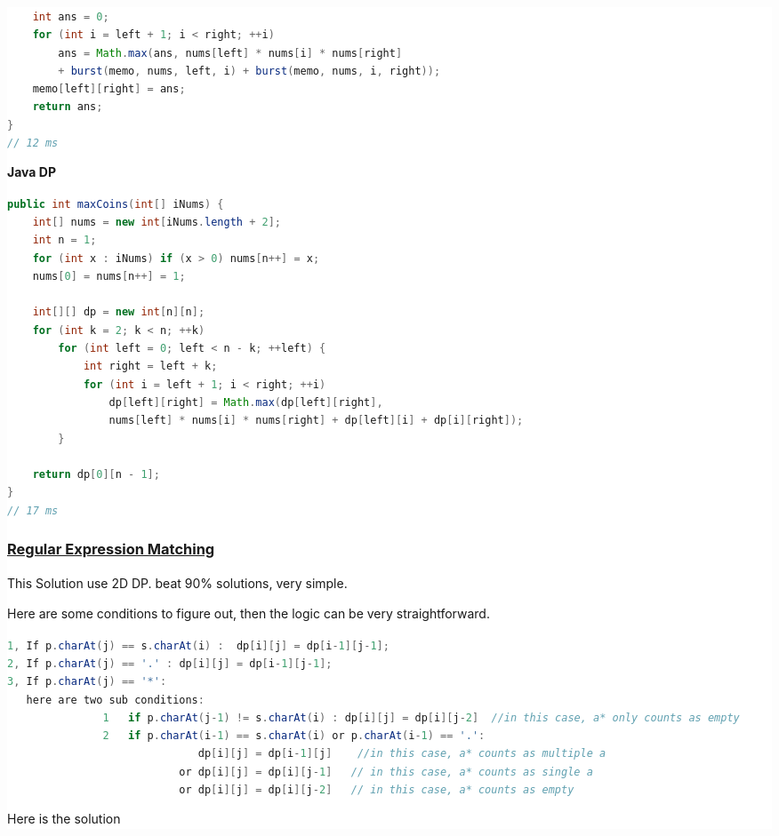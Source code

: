 ```java
    int ans = 0;
    for (int i = left + 1; i < right; ++i)
        ans = Math.max(ans, nums[left] * nums[i] * nums[right] 
        + burst(memo, nums, left, i) + burst(memo, nums, i, right));
    memo[left][right] = ans;
    return ans;
}
// 12 ms
```

**Java DP**

```java
public int maxCoins(int[] iNums) {
    int[] nums = new int[iNums.length + 2];
    int n = 1;
    for (int x : iNums) if (x > 0) nums[n++] = x;
    nums[0] = nums[n++] = 1;

    int[][] dp = new int[n][n];
    for (int k = 2; k < n; ++k)
        for (int left = 0; left < n - k; ++left) {
            int right = left + k;
            for (int i = left + 1; i < right; ++i)
                dp[left][right] = Math.max(dp[left][right], 
                nums[left] * nums[i] * nums[right] + dp[left][i] + dp[i][right]);
        }

    return dp[0][n - 1];
}
// 17 ms
```

### [Regular Expression Matching](https://leetcode.com/problems/regular-expression-matching/)

This Solution use 2D DP. beat 90% solutions, very simple.

Here are some conditions to figure out, then the logic can be very straightforward.

```java
1, If p.charAt(j) == s.charAt(i) :  dp[i][j] = dp[i-1][j-1];
2, If p.charAt(j) == '.' : dp[i][j] = dp[i-1][j-1];
3, If p.charAt(j) == '*': 
   here are two sub conditions:
               1   if p.charAt(j-1) != s.charAt(i) : dp[i][j] = dp[i][j-2]  //in this case, a* only counts as empty
               2   if p.charAt(i-1) == s.charAt(i) or p.charAt(i-1) == '.':
                              dp[i][j] = dp[i-1][j]    //in this case, a* counts as multiple a 
                           or dp[i][j] = dp[i][j-1]   // in this case, a* counts as single a
                           or dp[i][j] = dp[i][j-2]   // in this case, a* counts as empty
```

Here is the solution
